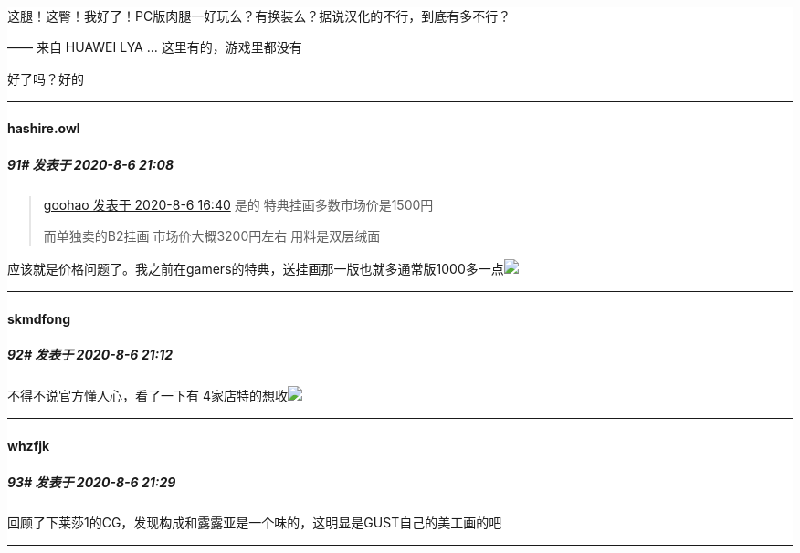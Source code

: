 这腿！这臀！我好了！PC版肉腿一好玩么？有换装么？据说汉化的不行，到底有多不行？


—— 来自 HUAWEI LYA ...</blockquote>
这里有的，游戏里都没有


好了吗？好的







*****

####  hashire.owl  
##### 91#       发表于 2020-8-6 21:08



<blockquote><a href="httphttps://bbs.saraba1st.com/2b/forum.php?mod=redirect&amp;goto=findpost&amp;pid=48338040&amp;ptid=1953393" target="_blank">goohao 发表于 2020-8-6 16:40</a>
是的 特典挂画多数市场价是1500円

而单独卖的B2挂画 市场价大概3200円左右 用料是双层绒面</blockquote>
应该就是价格问题了。我之前在gamers的特典，送挂画那一版也就多通常版1000多一点<img src="https://static.saraba1st.com/image/smiley/face2017/068.png" referrerpolicy="no-referrer">







*****

####  skmdfong  
##### 92#       发表于 2020-8-6 21:12




不得不说官方懂人心，看了一下有 4家店特的想收<img src="https://static.saraba1st.com/image/smiley/face2017/067.png" referrerpolicy="no-referrer">







*****

####  whzfjk  
##### 93#       发表于 2020-8-6 21:29




回顾了下莱莎1的CG，发现构成和露露亚是一个味的，这明显是GUST自己的美工画的吧







*****
